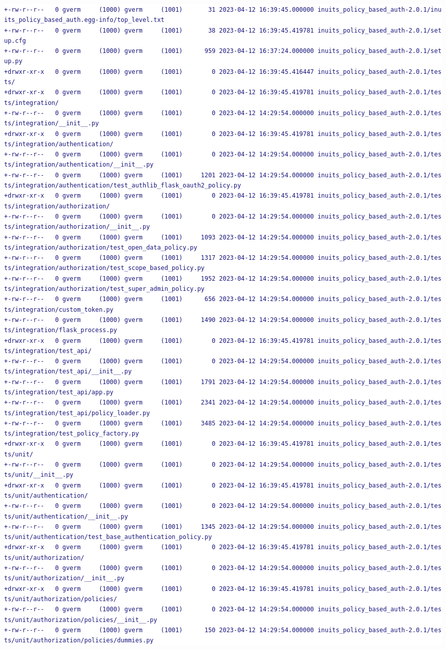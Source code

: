 ```diff
+-rw-r--r--   0 gverm     (1000) gverm     (1001)       31 2023-04-12 16:39:45.000000 inuits_policy_based_auth-2.0.1/inuits_policy_based_auth.egg-info/top_level.txt
+-rw-r--r--   0 gverm     (1000) gverm     (1001)       38 2023-04-12 16:39:45.419781 inuits_policy_based_auth-2.0.1/setup.cfg
+-rw-r--r--   0 gverm     (1000) gverm     (1001)      959 2023-04-12 16:37:24.000000 inuits_policy_based_auth-2.0.1/setup.py
+drwxr-xr-x   0 gverm     (1000) gverm     (1001)        0 2023-04-12 16:39:45.416447 inuits_policy_based_auth-2.0.1/tests/
+drwxr-xr-x   0 gverm     (1000) gverm     (1001)        0 2023-04-12 16:39:45.419781 inuits_policy_based_auth-2.0.1/tests/integration/
+-rw-r--r--   0 gverm     (1000) gverm     (1001)        0 2023-04-12 14:29:54.000000 inuits_policy_based_auth-2.0.1/tests/integration/__init__.py
+drwxr-xr-x   0 gverm     (1000) gverm     (1001)        0 2023-04-12 16:39:45.419781 inuits_policy_based_auth-2.0.1/tests/integration/authentication/
+-rw-r--r--   0 gverm     (1000) gverm     (1001)        0 2023-04-12 14:29:54.000000 inuits_policy_based_auth-2.0.1/tests/integration/authentication/__init__.py
+-rw-r--r--   0 gverm     (1000) gverm     (1001)     1201 2023-04-12 14:29:54.000000 inuits_policy_based_auth-2.0.1/tests/integration/authentication/test_authlib_flask_oauth2_policy.py
+drwxr-xr-x   0 gverm     (1000) gverm     (1001)        0 2023-04-12 16:39:45.419781 inuits_policy_based_auth-2.0.1/tests/integration/authorization/
+-rw-r--r--   0 gverm     (1000) gverm     (1001)        0 2023-04-12 14:29:54.000000 inuits_policy_based_auth-2.0.1/tests/integration/authorization/__init__.py
+-rw-r--r--   0 gverm     (1000) gverm     (1001)     1093 2023-04-12 14:29:54.000000 inuits_policy_based_auth-2.0.1/tests/integration/authorization/test_open_data_policy.py
+-rw-r--r--   0 gverm     (1000) gverm     (1001)     1317 2023-04-12 14:29:54.000000 inuits_policy_based_auth-2.0.1/tests/integration/authorization/test_scope_based_policy.py
+-rw-r--r--   0 gverm     (1000) gverm     (1001)     1952 2023-04-12 14:29:54.000000 inuits_policy_based_auth-2.0.1/tests/integration/authorization/test_super_admin_policy.py
+-rw-r--r--   0 gverm     (1000) gverm     (1001)      656 2023-04-12 14:29:54.000000 inuits_policy_based_auth-2.0.1/tests/integration/custom_token.py
+-rw-r--r--   0 gverm     (1000) gverm     (1001)     1490 2023-04-12 14:29:54.000000 inuits_policy_based_auth-2.0.1/tests/integration/flask_process.py
+drwxr-xr-x   0 gverm     (1000) gverm     (1001)        0 2023-04-12 16:39:45.419781 inuits_policy_based_auth-2.0.1/tests/integration/test_api/
+-rw-r--r--   0 gverm     (1000) gverm     (1001)        0 2023-04-12 14:29:54.000000 inuits_policy_based_auth-2.0.1/tests/integration/test_api/__init__.py
+-rw-r--r--   0 gverm     (1000) gverm     (1001)     1791 2023-04-12 14:29:54.000000 inuits_policy_based_auth-2.0.1/tests/integration/test_api/app.py
+-rw-r--r--   0 gverm     (1000) gverm     (1001)     2341 2023-04-12 14:29:54.000000 inuits_policy_based_auth-2.0.1/tests/integration/test_api/policy_loader.py
+-rw-r--r--   0 gverm     (1000) gverm     (1001)     3485 2023-04-12 14:29:54.000000 inuits_policy_based_auth-2.0.1/tests/integration/test_policy_factory.py
+drwxr-xr-x   0 gverm     (1000) gverm     (1001)        0 2023-04-12 16:39:45.419781 inuits_policy_based_auth-2.0.1/tests/unit/
+-rw-r--r--   0 gverm     (1000) gverm     (1001)        0 2023-04-12 14:29:54.000000 inuits_policy_based_auth-2.0.1/tests/unit/__init__.py
+drwxr-xr-x   0 gverm     (1000) gverm     (1001)        0 2023-04-12 16:39:45.419781 inuits_policy_based_auth-2.0.1/tests/unit/authentication/
+-rw-r--r--   0 gverm     (1000) gverm     (1001)        0 2023-04-12 14:29:54.000000 inuits_policy_based_auth-2.0.1/tests/unit/authentication/__init__.py
+-rw-r--r--   0 gverm     (1000) gverm     (1001)     1345 2023-04-12 14:29:54.000000 inuits_policy_based_auth-2.0.1/tests/unit/authentication/test_base_authentication_policy.py
+drwxr-xr-x   0 gverm     (1000) gverm     (1001)        0 2023-04-12 16:39:45.419781 inuits_policy_based_auth-2.0.1/tests/unit/authorization/
+-rw-r--r--   0 gverm     (1000) gverm     (1001)        0 2023-04-12 14:29:54.000000 inuits_policy_based_auth-2.0.1/tests/unit/authorization/__init__.py
+drwxr-xr-x   0 gverm     (1000) gverm     (1001)        0 2023-04-12 16:39:45.419781 inuits_policy_based_auth-2.0.1/tests/unit/authorization/policies/
+-rw-r--r--   0 gverm     (1000) gverm     (1001)        0 2023-04-12 14:29:54.000000 inuits_policy_based_auth-2.0.1/tests/unit/authorization/policies/__init__.py
+-rw-r--r--   0 gverm     (1000) gverm     (1001)      150 2023-04-12 14:29:54.000000 inuits_policy_based_auth-2.0.1/tests/unit/authorization/policies/dummies.py
```
